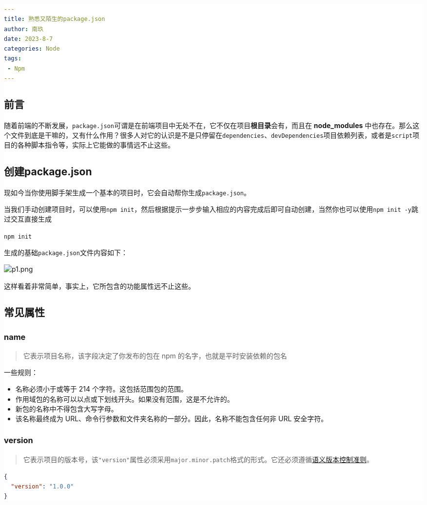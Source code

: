 ```yaml
---
title: 熟悉又陌生的package.json
author: 南玖
date: 2023-8-7
categories: Node
tags:
 - Npm
---
```


## 前言

随着前端的不断发展，`package.json`可谓是在前端项目中无处不在，它不仅在项目**根目录**会有，而且在 **node\_modules** 中也存在。那么这个文件到底是干嘛的，又有什么作用？很多人对它的认识是不是只停留在`dependencies`、`devDependencies`项目依赖列表，或者是`script`项目的各种脚本指令等，实际上它能做的事情远不止这些。

## 创建package.json

现如今当你使用脚手架生成一个基本的项目时，它会自动帮你生成`package.json`。

当我们手动创建项目时，可以使用`npm init`，然后根据提示一步步输入相应的内容完成后即可自动创建，当然你也可以使用`npm init -y`跳过交互直接生成

```shell
npm init
```

生成的基础`package.json`文件内容如下：


![p1.png](https://p3-juejin.byteimg.com/tos-cn-i-k3u1fbpfcp/280319da03de4f3fa004f29b5735c3ae~tplv-k3u1fbpfcp-watermark.image?)

这样看着非常简单，事实上，它所包含的功能属性远不止这些。

## 常见属性

### name

> 它表示项目名称，该字段决定了你发布的包在 npm 的名字，也就是平时安装依赖的包名

一些规则：

*   名称必须小于或等于 214 个字符。这包括范围包的范围。
*   作用域包的名称可以以点或下划线开头。如果没有范围，这是不允许的。
*   新包的名称中不得包含大写字母。
*   该名称最终成为 URL、命令行参数和文件夹名称的一部分。因此，名称不能包含任何非 URL 安全字符。

### version

> 它表示项目的版本号，该`"version"`属性必须采用`major.minor.patch`格式的形式。它还必须遵循[语义版本控制准则](https://docs.npmjs.com/about-semantic-versioning)。

```json
{
  "version": "1.0.0"
}
```
